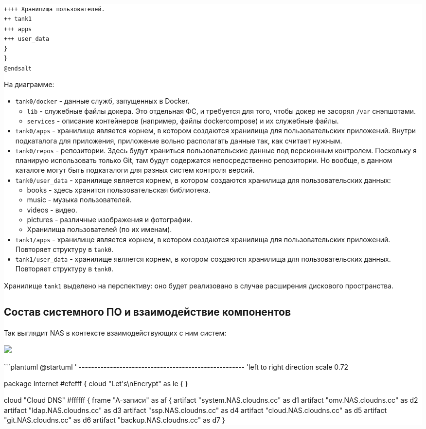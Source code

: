```plantuml
++++ Хранилища пользователей.
++ tank1
+++ apps
+++ user_data
}
}
@endsalt
```
</spoiler>

На диаграмме:

- `tank0/docker` - данные служб, запущенных в Docker.
  - `lib` - служебные файлы докера. Это отдельная ФС, и требуется для того, чтобы докер не засорял `/var` снэпшотами.
  - `services` - описание контейнеров (например, файлы dockercompose) и их служебные файлы.
- `tank0/apps` - хранилище является корнем, в котором создаются хранилища для пользовательских приложений. Внутри подкаталога для приложения, приложение вольно располагать данные так, как считает нужным.
- `tank0/repos` - репозитории. Здесь будут храниться пользовательские данные под версионным контролем. Поскольку я планирую использовать только Git, там будут содержатся непосредственно репозитории. Но вообще, в данном каталоге могут быть подкаталоги для разных систем контроля версий.
- `tank0/user_data` - хранилище является корнем, в котором создаются хранилища для пользовательских данных:
  - books - здесь хранится пользовательская библиотека.
  - music - музыка пользователей.
  - videos - видео.
  - pictures - различные изображения и фотографии.
  - Хранилища пользователей (по их именам).
- `tank1/apps` - хранилище является корнем, в котором создаются хранилища для пользовательских приложений. Повторяет структуру в `tank0`.
- `tank1/user_data` - хранилище является корнем, в котором создаются хранилища для пользовательских данных. Повторяет структуру в `tank0`.

Хранилище `tank1` выделено на перспективу: оно будет реализовано в случае расширения дискового пространства.


## Состав системного ПО и взаимодействие компонентов

Так выглядит NAS в контексте взаимодействующих с ним систем:

[![](https://habrastorage.org/webt/5-/rq/v1/5-rqv1ragvekziaermc8gt7fa4e.png)](https://habrastorage.org/webt/5-/rq/v1/5-rqv1ragvekziaermc8gt7fa4e.png)

<spoiler title="Код диаграммы">
```plantuml
@startuml
' -----------------------------------------------------
'left to right direction
scale 0.72

package Internet #efefff {
cloud "Let's\nEncrypt" as le {
}

cloud "Cloud DNS" #ffffff {
  frame "A-записи" as af {
    artifact "system.NAS.cloudns.cc" as d1
    artifact "omv.NAS.cloudns.cc" as d2
    artifact "ldap.NAS.cloudns.cc" as d3
    artifact "ssp.NAS.cloudns.cc" as d4
    artifact "cloud.NAS.cloudns.cc" as d5
    artifact "git.NAS.cloudns.cc" as d6
    artifact "backup.NAS.cloudns.cc" as d7
  }
```
